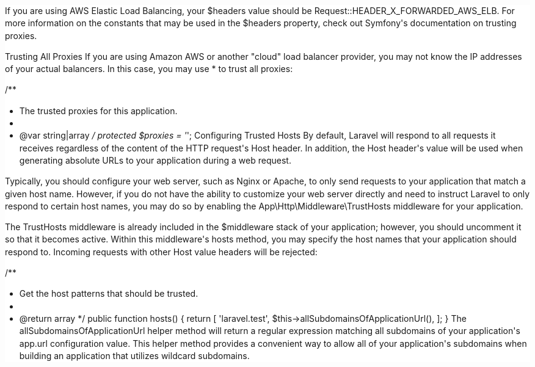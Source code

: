 If you are using AWS Elastic Load Balancing, your $headers value should be Request::HEADER_X_FORWARDED_AWS_ELB. For more information on the constants that may be used in the $headers property, check out Symfony's documentation on trusting proxies.


Trusting All Proxies
If you are using Amazon AWS or another "cloud" load balancer provider, you may not know the IP addresses of your actual balancers. In this case, you may use * to trust all proxies:

/**
 * The trusted proxies for this application.
 *
 * @var string|array
 */
protected $proxies = '*';
Configuring Trusted Hosts
By default, Laravel will respond to all requests it receives regardless of the content of the HTTP request's Host header. In addition, the Host header's value will be used when generating absolute URLs to your application during a web request.

Typically, you should configure your web server, such as Nginx or Apache, to only send requests to your application that match a given host name. However, if you do not have the ability to customize your web server directly and need to instruct Laravel to only respond to certain host names, you may do so by enabling the App\Http\Middleware\TrustHosts middleware for your application.

The TrustHosts middleware is already included in the $middleware stack of your application; however, you should uncomment it so that it becomes active. Within this middleware's hosts method, you may specify the host names that your application should respond to. Incoming requests with other Host value headers will be rejected:

/**
 * Get the host patterns that should be trusted.
 *
 * @return array
 */
public function hosts()
{
    return [
        'laravel.test',
        $this->allSubdomainsOfApplicationUrl(),
    ];
}
The allSubdomainsOfApplicationUrl helper method will return a regular expression matching all subdomains of your application's app.url configuration value. This helper method provides a convenient way to allow all of your application's subdomains when building an application that utilizes wildcard subdomains.